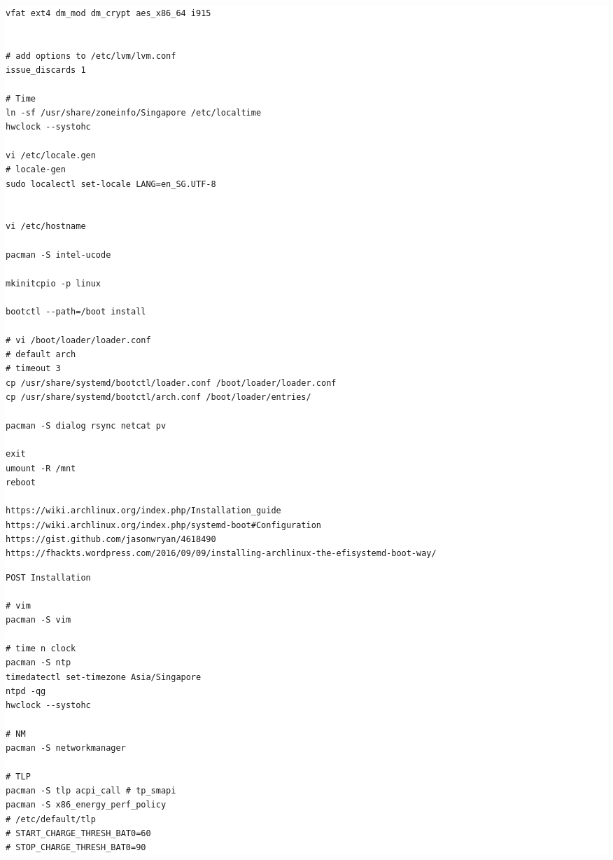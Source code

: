 ```
vfat ext4 dm_mod dm_crypt aes_x86_64 i915


# add options to /etc/lvm/lvm.conf
issue_discards 1

# Time
ln -sf /usr/share/zoneinfo/Singapore /etc/localtime
hwclock --systohc

vi /etc/locale.gen
# locale-gen
sudo localectl set-locale LANG=en_SG.UTF-8


vi /etc/hostname

pacman -S intel-ucode

mkinitcpio -p linux

bootctl --path=/boot install

# vi /boot/loader/loader.conf
# default arch
# timeout 3
cp /usr/share/systemd/bootctl/loader.conf /boot/loader/loader.conf
cp /usr/share/systemd/bootctl/arch.conf /boot/loader/entries/

pacman -S dialog rsync netcat pv

exit 
umount -R /mnt
reboot

https://wiki.archlinux.org/index.php/Installation_guide
https://wiki.archlinux.org/index.php/systemd-boot#Configuration
https://gist.github.com/jasonwryan/4618490
https://fhackts.wordpress.com/2016/09/09/installing-archlinux-the-efisystemd-boot-way/
```


```
POST Installation

# vim
pacman -S vim

# time n clock
pacman -S ntp
timedatectl set-timezone Asia/Singapore
ntpd -qg
hwclock --systohc

# NM
pacman -S networkmanager

# TLP
pacman -S tlp acpi_call # tp_smapi
pacman -S x86_energy_perf_policy
# /etc/default/tlp
# START_CHARGE_THRESH_BAT0=60
# STOP_CHARGE_THRESH_BAT0=90

```